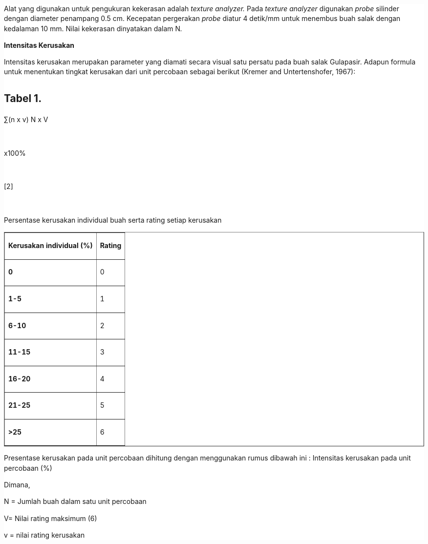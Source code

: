 <p><span class="font4">Alat yang digunakan untuk pengukuran kekerasan adalah </span><span class="font4" style="font-style:italic;">texture analyzer.</span><span class="font4"> Pada </span><span class="font4" style="font-style:italic;">texture analyzer </span><span class="font4">digunakan </span><span class="font4" style="font-style:italic;">probe</span><span class="font4"> silinder dengan diameter penampang 0.5 cm. Kecepatan pergerakan </span><span class="font4" style="font-style:italic;">probe </span><span class="font4">diatur 4 detik/mm untuk menembus buah salak dengan kedalaman 10 mm. Nilai kekerasan dinyatakan dalam N</span><span class="font4" style="font-style:italic;">.</span></p>
<p><span class="font5" style="font-weight:bold;">Intensitas Kerusakan</span></p>
<p><span class="font4">Intensitas kerusakan merupakan parameter yang diamati secara visual satu persatu pada buah salak Gulapasir. Adapun formula untuk menentukan tingkat kerusakan dari unit percobaan sebagai berikut (Kremer and Untertenshofer, 1967):</span></p>
<h2><a name="bookmark11"></a><span class="font4" style="font-weight:bold;"><a name="bookmark12"></a>Tabel 1</span><span class="font4">.</span></h2>
<div>
<p><span class="font5">∑(n x v) N x V</span></p>
</div><br clear="all">
<div>
<p><span class="font5">x100%</span></p>
</div><br clear="all">
<div>
<p><span class="font5">[2]</span></p>
</div><br clear="all">
<p><span class="font4">Persentase kerusakan individual buah serta rating setiap kerusakan</span></p>
<table border="1">
<tr><td style="vertical-align:bottom;">
<p><span class="font4" style="font-weight:bold;">Kerusakan individual (%)</span></p></td><td style="vertical-align:bottom;">
<p><span class="font4" style="font-weight:bold;">Rating</span></p></td></tr>
<tr><td style="vertical-align:bottom;">
<p><span class="font4" style="font-weight:bold;">0</span></p></td><td style="vertical-align:bottom;">
<p><span class="font4">0</span></p></td></tr>
<tr><td style="vertical-align:bottom;">
<p><span class="font4" style="font-weight:bold;">1-5</span></p></td><td style="vertical-align:bottom;">
<p><span class="font4">1</span></p></td></tr>
<tr><td style="vertical-align:bottom;">
<p><span class="font4" style="font-weight:bold;">6-10</span></p></td><td style="vertical-align:bottom;">
<p><span class="font4">2</span></p></td></tr>
<tr><td style="vertical-align:bottom;">
<p><span class="font4" style="font-weight:bold;">11-15</span></p></td><td style="vertical-align:bottom;">
<p><span class="font4">3</span></p></td></tr>
<tr><td style="vertical-align:bottom;">
<p><span class="font4" style="font-weight:bold;">16-20</span></p></td><td style="vertical-align:bottom;">
<p><span class="font4">4</span></p></td></tr>
<tr><td style="vertical-align:bottom;">
<p><span class="font4" style="font-weight:bold;">21-25</span></p></td><td style="vertical-align:bottom;">
<p><span class="font4">5</span></p></td></tr>
<tr><td style="vertical-align:top;">
<p><span class="font4" style="font-weight:bold;">&gt;25</span></p></td><td style="vertical-align:top;">
<p><span class="font4">6</span></p></td></tr>
</table>
<p><span class="font4">Presentase kerusakan pada unit percobaan dihitung dengan menggunakan rumus dibawah ini : </span><span class="font5">Intensitas kerusakan pada unit percobaan (%)</span></p>
<p><span class="font4">Dimana,</span></p>
<p><span class="font4">N = Jumlah buah dalam satu unit percobaan</span></p>
<p><span class="font4">V= Nilai rating maksimum (6)</span></p>
<p><span class="font4">v = nilai rating kerusakan</span></p>